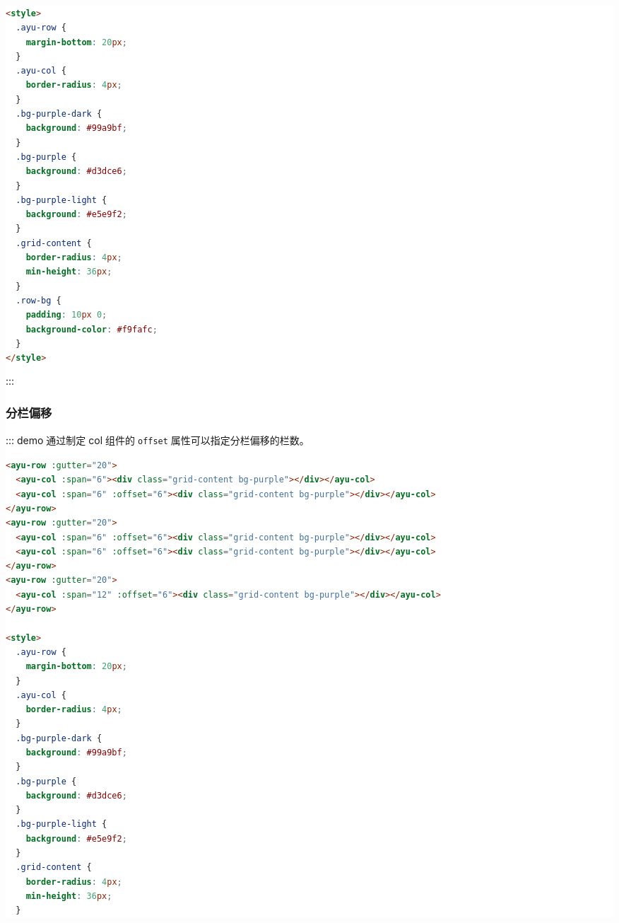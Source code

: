``` html
<style>
  .ayu-row {
    margin-bottom: 20px;
  }
  .ayu-col {
    border-radius: 4px;
  }
  .bg-purple-dark {
    background: #99a9bf;
  }
  .bg-purple {
    background: #d3dce6;
  }
  .bg-purple-light {
    background: #e5e9f2;
  }
  .grid-content {
    border-radius: 4px;
    min-height: 36px;
  }
  .row-bg {
    padding: 10px 0;
    background-color: #f9fafc;
  }
</style>
```
:::

### 分栏偏移
::: demo 通过制定 col 组件的 `offset` 属性可以指定分栏偏移的栏数。
``` html
<ayu-row :gutter="20">
  <ayu-col :span="6"><div class="grid-content bg-purple"></div></ayu-col>
  <ayu-col :span="6" :offset="6"><div class="grid-content bg-purple"></div></ayu-col>
</ayu-row>
<ayu-row :gutter="20">
  <ayu-col :span="6" :offset="6"><div class="grid-content bg-purple"></div></ayu-col>
  <ayu-col :span="6" :offset="6"><div class="grid-content bg-purple"></div></ayu-col>
</ayu-row>
<ayu-row :gutter="20">
  <ayu-col :span="12" :offset="6"><div class="grid-content bg-purple"></div></ayu-col>
</ayu-row>

<style>
  .ayu-row {
    margin-bottom: 20px;
  }
  .ayu-col {
    border-radius: 4px;
  }
  .bg-purple-dark {
    background: #99a9bf;
  }
  .bg-purple {
    background: #d3dce6;
  }
  .bg-purple-light {
    background: #e5e9f2;
  }
  .grid-content {
    border-radius: 4px;
    min-height: 36px;
  }
```